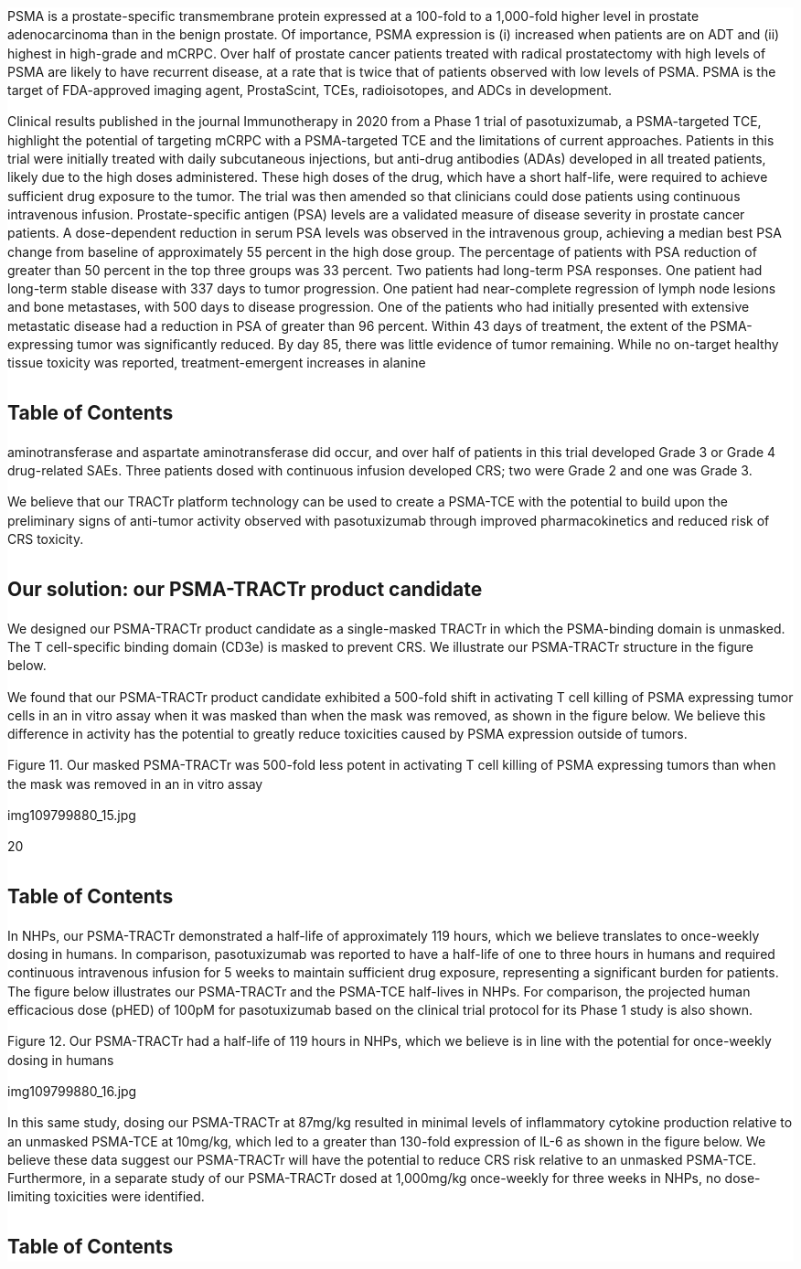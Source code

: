 <p>PSMA is a prostate-specific transmembrane protein expressed at a 100-fold to a 1,000-fold higher level in prostate adenocarcinoma than in the benign prostate. Of importance, PSMA expression is (i) increased when patients are on ADT and (ii) highest in high-grade and mCRPC. Over half of prostate cancer patients treated with radical prostatectomy with high levels of PSMA are likely to have recurrent disease, at a rate that is twice that of patients observed with low levels of PSMA. PSMA is the target of FDA-approved imaging agent, ProstaScint, TCEs, radioisotopes, and ADCs in development.</p>
<p>Clinical results published in the journal Immunotherapy in 2020 from a Phase 1 trial of pasotuxizumab, a PSMA-targeted TCE, highlight the potential of targeting mCRPC with a PSMA-targeted TCE and the limitations of current approaches. Patients in this trial were initially treated with daily subcutaneous injections, but anti-drug antibodies (ADAs) developed in all treated patients, likely due to the high doses administered. These high doses of the drug, which have a short half-life, were required to achieve sufficient drug exposure to the tumor. The trial was then amended so that clinicians could dose patients using continuous intravenous infusion. Prostate-specific antigen (PSA) levels are a validated measure of disease severity in prostate cancer patients. A dose-dependent reduction in serum PSA levels was observed in the intravenous group, achieving a median best PSA change from baseline of approximately 55 percent in the high dose group. The percentage of patients with PSA reduction of greater than 50 percent in the top three groups was 33 percent. Two patients had long-term PSA responses. One patient had long-term stable disease with 337 days to tumor progression. One patient had near-complete regression of lymph node lesions and bone metastases, with 500 days to disease progression. One of the patients who had initially presented with extensive metastatic disease had a reduction in PSA of greater than 96 percent. Within 43 days of treatment, the extent of the PSMA-expressing tumor was significantly reduced. By day 85, there was little evidence of tumor remaining. While no on-target healthy tissue toxicity was reported, treatment-emergent increases in alanine</p>
<h2>Table of Contents</h2>
<p>aminotransferase and aspartate aminotransferase did occur, and over half of patients in this trial developed Grade 3 or Grade 4 drug-related SAEs. Three patients dosed with continuous infusion developed CRS; two were Grade 2 and one was Grade 3.</p>
<p>We believe that our TRACTr platform technology can be used to create a PSMA-TCE with the potential to build upon the preliminary signs of anti-tumor activity observed with pasotuxizumab through improved pharmacokinetics and reduced risk of CRS toxicity.</p>
<h2>Our solution: our PSMA-TRACTr product candidate</h2>
<p>We designed our PSMA-TRACTr product candidate as a single-masked TRACTr in which the PSMA-binding domain is unmasked. The T cell-specific binding domain (CD3e) is masked to prevent CRS. We illustrate our PSMA-TRACTr structure in the figure below.</p>
<p>We found that our PSMA-TRACTr product candidate exhibited a 500-fold shift in activating T cell killing of PSMA expressing tumor cells in an in vitro assay when it was masked than when the mask was removed, as shown in the figure below. We believe this difference in activity has the potential to greatly reduce toxicities caused by PSMA expression outside of tumors.</p>
<p>Figure 11. Our masked PSMA-TRACTr was 500-fold less potent in activating T cell killing of PSMA expressing tumors than when the mask was removed in an in vitro assay</p>
<p>img109799880_15.jpg</p>
<p>20</p>
<h2>Table of Contents</h2>
<p>In NHPs, our PSMA-TRACTr demonstrated a half-life of approximately 119 hours, which we believe translates to once-weekly dosing in humans. In comparison, pasotuxizumab was reported to have a half-life of one to three hours in humans and required continuous intravenous infusion for 5 weeks to maintain sufficient drug exposure, representing a significant burden for patients. The figure below illustrates our PSMA-TRACTr and the PSMA-TCE half-lives in NHPs. For comparison, the projected human efficacious dose (pHED) of 100pM for pasotuxizumab based on the clinical trial protocol for its Phase 1 study is also shown.</p>
<p>Figure 12. Our PSMA-TRACTr had a half-life of 119 hours in NHPs, which we believe is in line with the potential for once-weekly dosing in humans</p>
<p>img109799880_16.jpg</p>
<p>In this same study, dosing our PSMA-TRACTr at 87mg/kg resulted in minimal levels of inflammatory cytokine production relative to an unmasked PSMA-TCE at 10mg/kg, which led to a greater than 130-fold expression of IL-6 as shown in the figure below. We believe these data suggest our PSMA-TRACTr will have the potential to reduce CRS risk relative to an unmasked PSMA-TCE. Furthermore, in a separate study of our PSMA-TRACTr dosed at 1,000mg/kg once-weekly for three weeks in NHPs, no dose-limiting toxicities were identified.</p>
<h2>Table of Contents</h2>